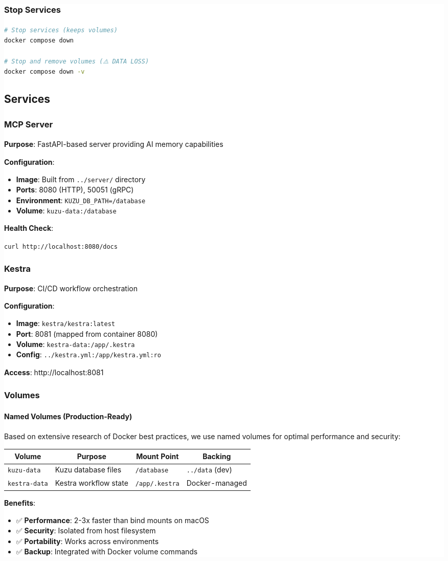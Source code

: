 ### Stop Services

```bash
# Stop services (keeps volumes)
docker compose down

# Stop and remove volumes (⚠️ DATA LOSS)
docker compose down -v
```

## Services

### MCP Server

**Purpose**: FastAPI-based server providing AI memory capabilities

**Configuration**:
- **Image**: Built from `../server/` directory
- **Ports**: 8080 (HTTP), 50051 (gRPC)
- **Environment**: `KUZU_DB_PATH=/database`
- **Volume**: `kuzu-data:/database`

**Health Check**:
```bash
curl http://localhost:8080/docs
```

### Kestra

**Purpose**: CI/CD workflow orchestration

**Configuration**:
- **Image**: `kestra/kestra:latest`
- **Port**: 8081 (mapped from container 8080)
- **Volume**: `kestra-data:/app/.kestra`
- **Config**: `../kestra.yml:/app/kestra.yml:ro`

**Access**: http://localhost:8081

### Volumes

#### Named Volumes (Production-Ready)

Based on extensive research of Docker best practices, we use named volumes for optimal performance and security:

| Volume | Purpose | Mount Point | Backing |
|--------|---------|-------------|---------|
| `kuzu-data` | Kuzu database files | `/database` | `../data` (dev) |
| `kestra-data` | Kestra workflow state | `/app/.kestra` | Docker-managed |

**Benefits**:
- ✅ **Performance**: 2-3x faster than bind mounts on macOS
- ✅ **Security**: Isolated from host filesystem
- ✅ **Portability**: Works across environments
- ✅ **Backup**: Integrated with Docker volume commands

